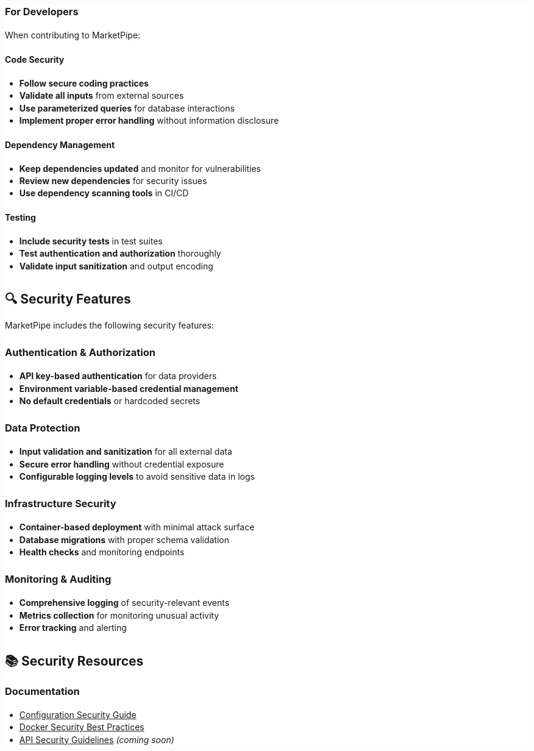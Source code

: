 ### For Developers

When contributing to MarketPipe:

#### **Code Security**
- **Follow secure coding practices**
- **Validate all inputs** from external sources
- **Use parameterized queries** for database interactions
- **Implement proper error handling** without information disclosure

#### **Dependency Management**
- **Keep dependencies updated** and monitor for vulnerabilities
- **Review new dependencies** for security issues
- **Use dependency scanning tools** in CI/CD

#### **Testing**
- **Include security tests** in test suites
- **Test authentication and authorization** thoroughly
- **Validate input sanitization** and output encoding

## 🔍 Security Features

MarketPipe includes the following security features:

### **Authentication & Authorization**
- **API key-based authentication** for data providers
- **Environment variable-based credential management**
- **No default credentials** or hardcoded secrets

### **Data Protection**
- **Input validation and sanitization** for all external data
- **Secure error handling** without credential exposure
- **Configurable logging levels** to avoid sensitive data in logs

### **Infrastructure Security**
- **Container-based deployment** with minimal attack surface
- **Database migrations** with proper schema validation
- **Health checks** and monitoring endpoints

### **Monitoring & Auditing**
- **Comprehensive logging** of security-relevant events
- **Metrics collection** for monitoring unusual activity
- **Error tracking** and alerting

## 📚 Security Resources

### **Documentation**
- [Configuration Security Guide](README.md#configuration)
- [Docker Security Best Practices](docker/README.md)
- [API Security Guidelines](docs/api-security.md) *(coming soon)*
